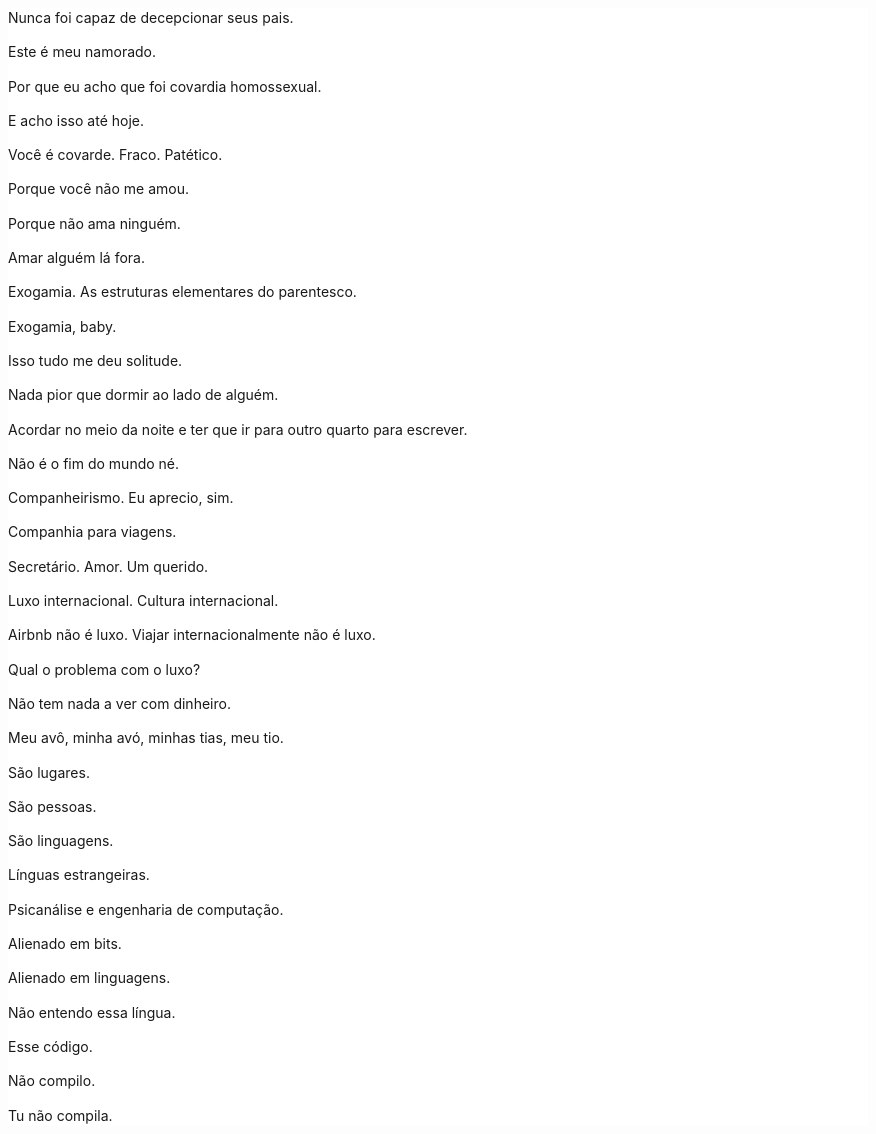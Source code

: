 Nunca foi capaz de decepcionar seus pais. 

Este é meu namorado. 

Por que eu acho que foi covardia homossexual. 

E acho isso até hoje. 

Você é covarde. Fraco. Patético. 

Porque você não me amou. 

Porque não ama ninguém. 

Amar alguém lá fora. 

Exogamia. As estruturas elementares do parentesco. 

Exogamia, baby. 

Isso tudo me deu solitude. 

Nada pior que dormir ao lado de alguém. 

Acordar no meio da noite e ter que ir para outro quarto para escrever. 

Não é o fim do mundo né. 

Companheirismo. Eu aprecio, sim. 

Companhia para viagens. 

Secretário. Amor. Um querido. 

Luxo internacional. Cultura internacional. 

Airbnb não é luxo. Viajar internacionalmente não é luxo. 

Qual o problema com o luxo? 

Não tem nada a ver com dinheiro. 

Meu avô, minha avó, minhas tias, meu tio. 

São lugares. 

São pessoas. 

São linguagens. 

Línguas estrangeiras. 

Psicanálise e engenharia de computação. 

Alienado em bits. 

Alienado em linguagens. 

Não entendo essa língua. 

Esse código. 

Não compilo. 

Tu não compila. 
